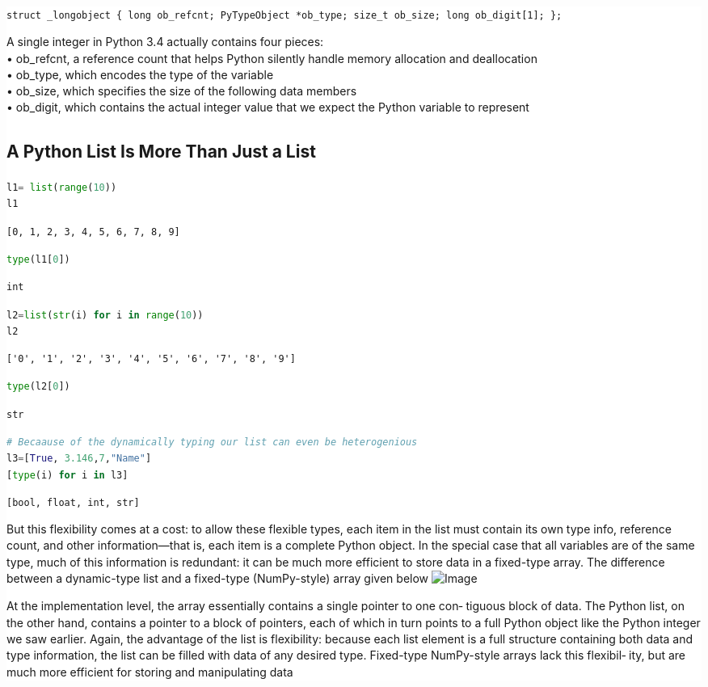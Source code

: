 `struct _longobject { long ob_refcnt; PyTypeObject *ob_type; size_t ob_size; long ob_digit[1]; };`

A single integer in Python 3.4 actually contains four pieces:  
• ob_refcnt, a reference count that helps Python silently handle memory
allocation and deallocation  
• ob_type, which encodes the type of the variable  
• ob_size, which specifies the size of the following data members  
• ob_digit, which contains the actual integer value that we expect the
Python variable to represent

## A Python List Is More Than Just a List

``` python
l1= list(range(10))
l1
```

    [0, 1, 2, 3, 4, 5, 6, 7, 8, 9]

``` python
type(l1[0])
```

    int

``` python
l2=list(str(i) for i in range(10))
l2
```

    ['0', '1', '2', '3', '4', '5', '6', '7', '8', '9']

``` python
type(l2[0])
```

    str

``` python
# Becaause of the dynamically typing our list can even be heterogenious
l3=[True, 3.146,7,"Name"]
[type(i) for i in l3]
```

    [bool, float, int, str]

But this flexibility comes at a cost: to allow these flexible types,
each item in the list must contain its own type info, reference count,
and other information—that is, each item is a complete Python object. In
the special case that all variables are of the same type, much of this
information is redundant: it can be much more efficient to store data in
a fixed-type array. The difference between a dynamic-type list and a
fixed-type (NumPy-style) array given below ![Image](1.png)

At the implementation level, the array essentially contains a single
pointer to one con‐ tiguous block of data. The Python list, on the other
hand, contains a pointer to a block of pointers, each of which in turn
points to a full Python object like the Python integer we saw earlier.
Again, the advantage of the list is flexibility: because each list
element is a full structure containing both data and type information,
the list can be filled with data of any desired type. Fixed-type
NumPy-style arrays lack this flexibil‐ ity, but are much more efficient
for storing and manipulating data
